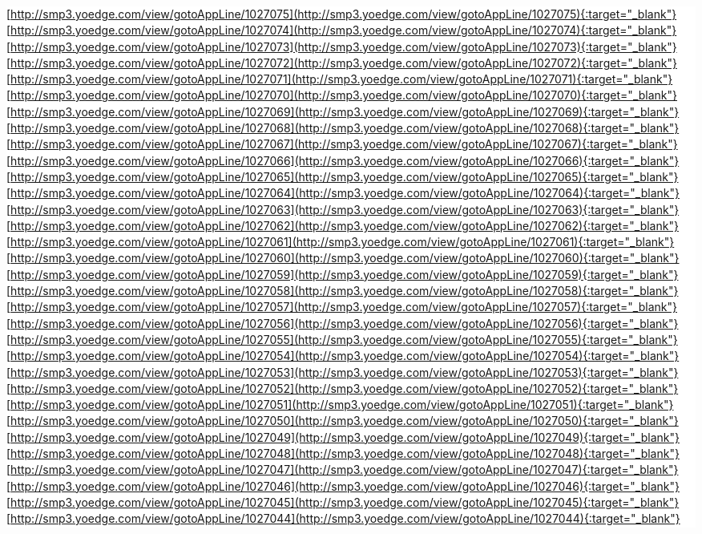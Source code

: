 [http://smp3.yoedge.com/view/gotoAppLine/1027075](http://smp3.yoedge.com/view/gotoAppLine/1027075){:target="_blank"}
[http://smp3.yoedge.com/view/gotoAppLine/1027074](http://smp3.yoedge.com/view/gotoAppLine/1027074){:target="_blank"}
[http://smp3.yoedge.com/view/gotoAppLine/1027073](http://smp3.yoedge.com/view/gotoAppLine/1027073){:target="_blank"}
[http://smp3.yoedge.com/view/gotoAppLine/1027072](http://smp3.yoedge.com/view/gotoAppLine/1027072){:target="_blank"}
[http://smp3.yoedge.com/view/gotoAppLine/1027071](http://smp3.yoedge.com/view/gotoAppLine/1027071){:target="_blank"}
[http://smp3.yoedge.com/view/gotoAppLine/1027070](http://smp3.yoedge.com/view/gotoAppLine/1027070){:target="_blank"}
[http://smp3.yoedge.com/view/gotoAppLine/1027069](http://smp3.yoedge.com/view/gotoAppLine/1027069){:target="_blank"}
[http://smp3.yoedge.com/view/gotoAppLine/1027068](http://smp3.yoedge.com/view/gotoAppLine/1027068){:target="_blank"}
[http://smp3.yoedge.com/view/gotoAppLine/1027067](http://smp3.yoedge.com/view/gotoAppLine/1027067){:target="_blank"}
[http://smp3.yoedge.com/view/gotoAppLine/1027066](http://smp3.yoedge.com/view/gotoAppLine/1027066){:target="_blank"}
[http://smp3.yoedge.com/view/gotoAppLine/1027065](http://smp3.yoedge.com/view/gotoAppLine/1027065){:target="_blank"}
[http://smp3.yoedge.com/view/gotoAppLine/1027064](http://smp3.yoedge.com/view/gotoAppLine/1027064){:target="_blank"}
[http://smp3.yoedge.com/view/gotoAppLine/1027063](http://smp3.yoedge.com/view/gotoAppLine/1027063){:target="_blank"}
[http://smp3.yoedge.com/view/gotoAppLine/1027062](http://smp3.yoedge.com/view/gotoAppLine/1027062){:target="_blank"}
[http://smp3.yoedge.com/view/gotoAppLine/1027061](http://smp3.yoedge.com/view/gotoAppLine/1027061){:target="_blank"}
[http://smp3.yoedge.com/view/gotoAppLine/1027060](http://smp3.yoedge.com/view/gotoAppLine/1027060){:target="_blank"}
[http://smp3.yoedge.com/view/gotoAppLine/1027059](http://smp3.yoedge.com/view/gotoAppLine/1027059){:target="_blank"}
[http://smp3.yoedge.com/view/gotoAppLine/1027058](http://smp3.yoedge.com/view/gotoAppLine/1027058){:target="_blank"}
[http://smp3.yoedge.com/view/gotoAppLine/1027057](http://smp3.yoedge.com/view/gotoAppLine/1027057){:target="_blank"}
[http://smp3.yoedge.com/view/gotoAppLine/1027056](http://smp3.yoedge.com/view/gotoAppLine/1027056){:target="_blank"}
[http://smp3.yoedge.com/view/gotoAppLine/1027055](http://smp3.yoedge.com/view/gotoAppLine/1027055){:target="_blank"}
[http://smp3.yoedge.com/view/gotoAppLine/1027054](http://smp3.yoedge.com/view/gotoAppLine/1027054){:target="_blank"}
[http://smp3.yoedge.com/view/gotoAppLine/1027053](http://smp3.yoedge.com/view/gotoAppLine/1027053){:target="_blank"}
[http://smp3.yoedge.com/view/gotoAppLine/1027052](http://smp3.yoedge.com/view/gotoAppLine/1027052){:target="_blank"}
[http://smp3.yoedge.com/view/gotoAppLine/1027051](http://smp3.yoedge.com/view/gotoAppLine/1027051){:target="_blank"}
[http://smp3.yoedge.com/view/gotoAppLine/1027050](http://smp3.yoedge.com/view/gotoAppLine/1027050){:target="_blank"}
[http://smp3.yoedge.com/view/gotoAppLine/1027049](http://smp3.yoedge.com/view/gotoAppLine/1027049){:target="_blank"}
[http://smp3.yoedge.com/view/gotoAppLine/1027048](http://smp3.yoedge.com/view/gotoAppLine/1027048){:target="_blank"}
[http://smp3.yoedge.com/view/gotoAppLine/1027047](http://smp3.yoedge.com/view/gotoAppLine/1027047){:target="_blank"}
[http://smp3.yoedge.com/view/gotoAppLine/1027046](http://smp3.yoedge.com/view/gotoAppLine/1027046){:target="_blank"}
[http://smp3.yoedge.com/view/gotoAppLine/1027045](http://smp3.yoedge.com/view/gotoAppLine/1027045){:target="_blank"}
[http://smp3.yoedge.com/view/gotoAppLine/1027044](http://smp3.yoedge.com/view/gotoAppLine/1027044){:target="_blank"}